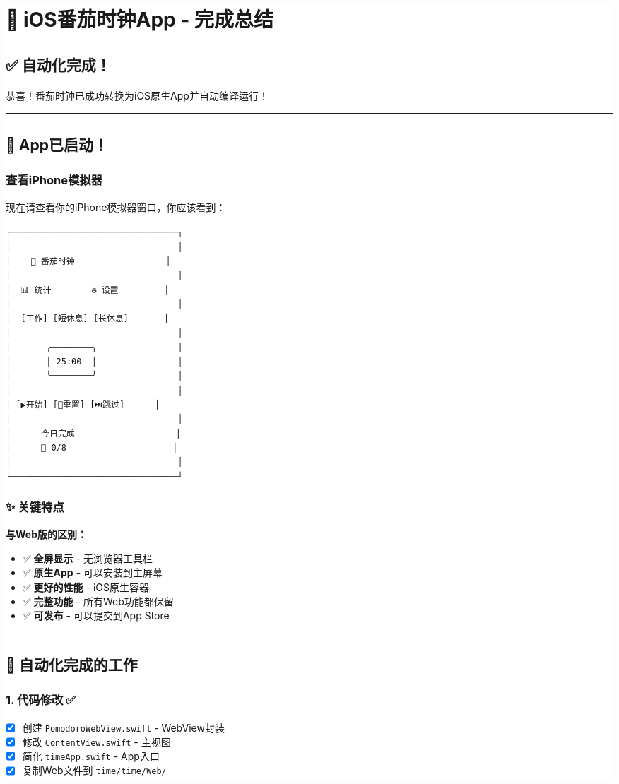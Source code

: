 # 🎉 iOS番茄时钟App - 完成总结

## ✅ 自动化完成！

恭喜！番茄时钟已成功转换为iOS原生App并自动编译运行！

---

## 📱 App已启动！

### 查看iPhone模拟器

现在请查看你的iPhone模拟器窗口，你应该看到：

```
┌─────────────────────────────────┐
│                                 │
│    🍅 番茄时钟                  │
│                                 │
│  📊 统计        ⚙️ 设置         │
│                                 │
│  [工作] [短休息] [长休息]       │
│                                 │
│       ╭────────╮                │
│       │ 25:00  │                │
│       ╰────────╯                │
│                                 │
│ [▶️开始] [🔄重置] [⏭️跳过]      │
│                                 │
│      今日完成                    │
│      🍅 0/8                     │
│                                 │
└─────────────────────────────────┘
```

### ✨ 关键特点

**与Web版的区别：**
- ✅ **全屏显示** - 无浏览器工具栏
- ✅ **原生App** - 可以安装到主屏幕
- ✅ **更好的性能** - iOS原生容器
- ✅ **完整功能** - 所有Web功能都保留
- ✅ **可发布** - 可以提交到App Store

---

## 🎯 自动化完成的工作

### 1. 代码修改 ✅
- [x] 创建 `PomodoroWebView.swift` - WebView封装
- [x] 修改 `ContentView.swift` - 主视图
- [x] 简化 `timeApp.swift` - App入口
- [x] 复制Web文件到 `time/time/Web/`
